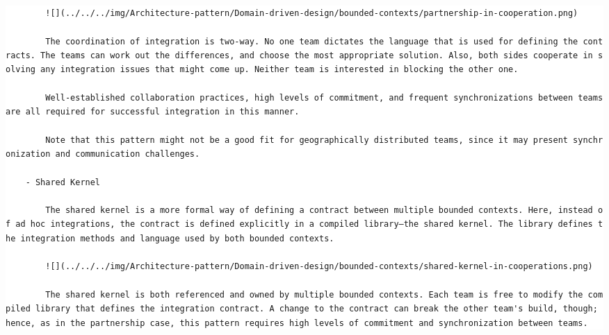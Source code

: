             ![](../../../img/Architecture-pattern/Domain-driven-design/bounded-contexts/partnership-in-cooperation.png)

            The coordination of integration is two-way. No one team dictates the language that is used for defining the contracts. The teams can work out the differences, and choose the most appropriate solution. Also, both sides cooperate in solving any integration issues that might come up. Neither team is interested in blocking the other one.

            Well-established collaboration practices, high levels of commitment, and frequent synchronizations between teams are all required for successful integration in this manner.

            Note that this pattern might not be a good fit for geographically distributed teams, since it may present synchronization and communication challenges.

        - Shared Kernel

            The shared kernel is a more formal way of defining a contract between multiple bounded contexts. Here, instead of ad hoc integrations, the contract is defined explicitly in a compiled library—the shared kernel. The library defines the integration methods and language used by both bounded contexts.

            ![](../../../img/Architecture-pattern/Domain-driven-design/bounded-contexts/shared-kernel-in-cooperations.png)

            The shared kernel is both referenced and owned by multiple bounded contexts. Each team is free to modify the compiled library that defines the integration contract. A change to the contract can break the other team's build, though; hence, as in the partnership case, this pattern requires high levels of commitment and synchronization between teams.
